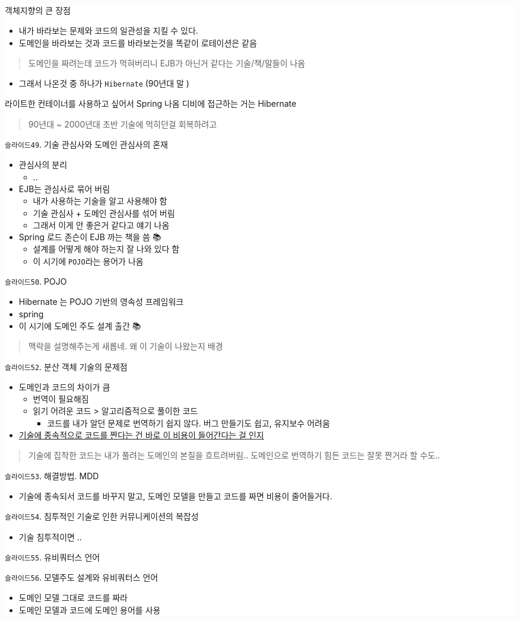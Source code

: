 
객체지향의 큰 장점
- 내가 바라보는 문제와 코드의 일관성을 지킬 수 있다.
- 도메인을 바라보는 것과 코드를 바라보는것을 똑같이 로테이션은 같음 

> 도메인을 짜려는데 코드가 먹혀버리니 EJB가 아닌거 같다는 기술/책/말들이 나옴 
- 그래서 나온것 중 하나가  `Hibernate` (90년대 말 )

라이트한 컨테이너를 사용하고 싶어서 Spring 나옴 
디비에 접근하는 거는 Hibernate

> 90년대 ~ 2000년대 초반 
> 기술에 먹히던걸 회복하려고 


`슬라이드49`. 기술 관심사와 도메인 관심사의 혼재 
- 관심사의 분리
	- .. 
- EJB는 관심사로 묶어 버림 
	- 내가 사용하는 기술을 알고 사용해야 함
	- 기술 관심사 + 도메인 관심사를 섞어 버림 
	- 그래서 이게 안 좋은거 같다고 얘기 나옴
- Spring 로드 존슨이 EJB 까는 책을 씀 📚
	- 설계를 어떻게 해야 하는지 잘 나와 있다 함
	- 이 시기에 `POJO`라는 용어가 나옴


`슬라이드50`.  POJO
- Hibernate 는 POJO 기반의 영속성 프레임워크 
- spring
- 이 시기에 도메인 주도 설계 출간 📚

> 맥락을 설명해주는게 새롭네. 왜 이 기술이 나왔는지 배경 


`슬라이드52`. 분산 객체 기술의 문제점
- 도메인과 코드의 차이가 큼 
	- 번역이 필요해짐
	- 읽기 어려운 코드 > 알고리즘적으로 풀이한 코드 
		- 코드를 내가 알던 문제로 번역하기 쉽지 않다. 버그 만들기도 쉽고, 유지보수 어려움 
- <u>기술에 종속적으로 코드를 짠다는 건 바로 이 비용이 들어간다는 걸 인지</u>

> 기술에 집착한 코드는 내가 풀려는 도메인의 본질을 흐트려버림.. 도메인으로 번역하기 힘든 코드는 잘못 짠거라 할 수도..



`슬라이드53`. 해결방법. MDD
- 기술에 종속되서 코드를 바꾸지 말고, 도메인 모델을 만들고 코드를 짜면 비용이 줄어들거다.


`슬라이드54`. 침투적인 기술로 인한 커뮤니케이션의 복잡성 
- 기술 침투적이면 .. 


`슬라이드55`. 유비쿼터스 언어 


`슬라이드56`. 모델주도 설계와 유비쿼터스 언어
- 도메인 모델 그대로 코드를 짜라 
- 도메인 모델과 코드에 도메인 용어를 사용
